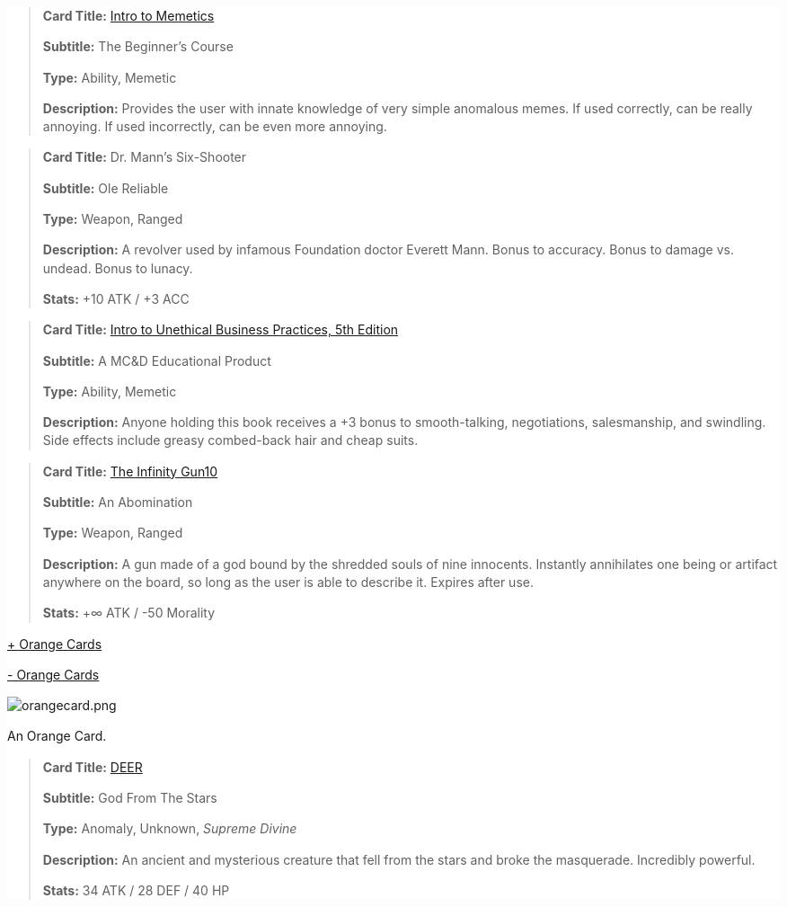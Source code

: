 > **Card Title:** [Intro to Memetics](/understanding-memetics)
> 
> **Subtitle:** The Beginner’s Course
> 
> **Type:** Ability, Memetic
> 
> **Description:** Provides the user with innate knowledge of very simple anomalous memes. If used correctly, can be really annoying. If used incorrectly, can be even more annoying.

> **Card Title:** Dr. Mann’s Six-Shooter
> 
> **Subtitle:** Ole Reliable
> 
> **Type:** Weapon, Ranged
> 
> **Description:** A revolver used by infamous Foundation doctor Everett Mann. Bonus to accuracy. Bonus to damage vs. undead. Bonus to lunacy.
> 
> **Stats:** +10 ATK / +3 ACC

> **Card Title:** [Intro to Unethical Business Practices, 5th Edition](/marshall-carter-and-dark-hub)
> 
> **Subtitle:** A MC&D Educational Product
> 
> **Type:** Ability, Memetic
> 
> **Description:** Anyone holding this book receives a +3 bonus to smooth-talking, negotiations, salesmanship, and swindling. Side effects include greasy combed-back hair and cheap suits.

> **Card Title:** [The Infinity Gun](/djkaktus-s-proposal)[10](javascript:;)
> 
> **Subtitle:** An Abomination
> 
> **Type:** Weapon, Ranged
> 
> **Description:** A gun made of a god bound by the shredded souls of nine innocents. Instantly annihilates one being or artifact anywhere on the board, so long as the user is able to describe it. Expires after use.
> 
> **Stats:** +∞ ATK / -50 Morality

[+ Orange Cards](javascript:;)

[\- Orange Cards](javascript:;)

![orangecard.png](http://scp-wiki.wdfiles.com/local--files/scp-3301/orangecard.png)

An Orange Card.

> **Card Title:** [DEER](/scp-2845)
> 
> **Subtitle:** God From The Stars
> 
> **Type:** Anomaly, Unknown, _Supreme Divine_
> 
> **Description:** An ancient and mysterious creature that fell from the stars and broke the masquerade. Incredibly powerful.
> 
> **Stats:** 34 ATK / 28 DEF / 40 HP
